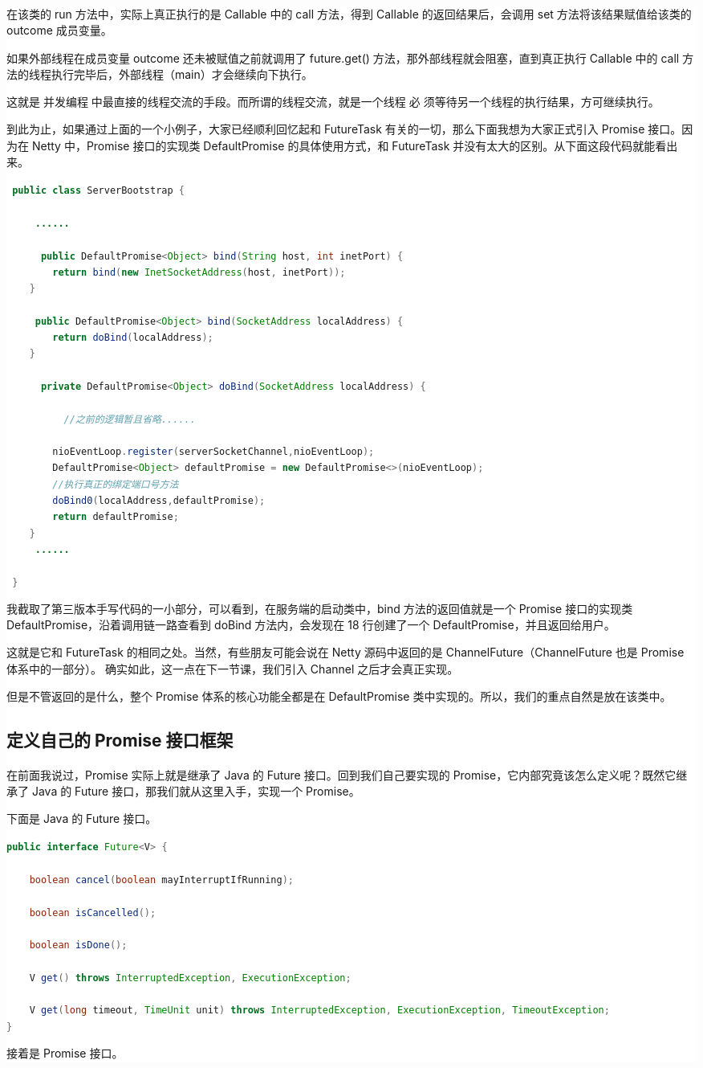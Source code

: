 在该类的 run 方法中，实际上真正执行的是 Callable 中的 call 方法，得到 Callable 的返回结果后，会调用 set 方法将该结果赋值给该类的 outcome 成员变量。

如果外部线程在成员变量 outcome 还未被赋值之前就调用了 future.get() 方法，那外部线程就会阻塞，直到真正执行 Callable 中的 call 方法的线程执行完毕后，外部线程（main）才会继续向下执行。

这就是 并发编程 中最直接的线程交流的手段。而所谓的线程交流，就是一个线程 必 须等待另一个线程的执行结果，方可继续执行。


到此为止，如果通过上面的一个小例子，大家已经顺利回忆起和 FutureTask 有关的一切，那么下面我想为大家正式引入 Promise 接口。因为在 Netty 中，Promise 接口的实现类 DefaultPromise 的具体使用方式，和 FutureTask 并没有太大的区别。从下面这段代码就能看出来。
```java
 public class ServerBootstrap {
     
     ......
     
      public DefaultPromise<Object> bind(String host, int inetPort) {
        return bind(new InetSocketAddress(host, inetPort));
    }

     public DefaultPromise<Object> bind(SocketAddress localAddress) {
        return doBind(localAddress);
    }

      private DefaultPromise<Object> doBind(SocketAddress localAddress) {
        
          //之前的逻辑暂且省略......
          
        nioEventLoop.register(serverSocketChannel,nioEventLoop);
        DefaultPromise<Object> defaultPromise = new DefaultPromise<>(nioEventLoop);
        //执行真正的绑定端口号方法
        doBind0(localAddress,defaultPromise);
        return defaultPromise;
    }
     ......
     
 }
```
我截取了第三版本手写代码的一小部分，可以看到，在服务端的启动类中，bind 方法的返回值就是一个 Promise 接口的实现类 DefaultPromise，沿着调用链一路查看到 doBind 方法内，会发现在 18 行创建了一个 DefaultPromise，并且返回给用户。

这就是它和 FutureTask 的相同之处。当然，有些朋友可能会说在 Netty 源码中返回的是 ChannelFuture（ChannelFuture 也是 Promise 体系中的一部分）。 确实如此，这一点在下一节课，我们引入 Channel 之后才会真正实现。

但是不管返回的是什么，整个 Promise 体系的核心功能全都是在 DefaultPromise 类中实现的。所以，我们的重点自然是放在该类中。

## 定义自己的 Promise 接口框架
在前面我说过，Promise 实际上就是继承了 Java 的 Future 接口。回到我们自己要实现的 Promise，它内部究竟该怎么定义呢？既然它继承了 Java 的 Future 接口，那我们就从这里入手，实现一个 Promise。

下面是 Java 的 Future 接口。
```java
public interface Future<V> {

    boolean cancel(boolean mayInterruptIfRunning);

    boolean isCancelled();

    boolean isDone();

    V get() throws InterruptedException, ExecutionException;

    V get(long timeout, TimeUnit unit) throws InterruptedException, ExecutionException, TimeoutException;
}
```
接着是 Promise 接口。
```java
```